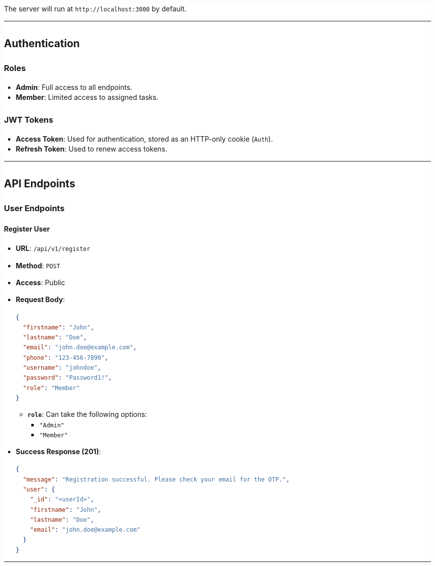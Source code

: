 The server will run at `http://localhost:3000` by default.

---

## Authentication

### Roles

- **Admin**: Full access to all endpoints.
- **Member**: Limited access to assigned tasks.

### JWT Tokens

- **Access Token**: Used for authentication, stored as an HTTP-only cookie (`Auth`).
- **Refresh Token**: Used to renew access tokens.

---

## API Endpoints

### User Endpoints

#### Register User

- **URL**: `/api/v1/register`
- **Method**: `POST`
- **Access**: Public
- **Request Body**:

  ```json
  {
    "firstname": "John",
    "lastname": "Doe",
    "email": "john.doe@example.com",
    "phone": "123-456-7890",
    "username": "johndoe",
    "password": "Password1!",
    "role": "Member"
  }
  ```

  - **`role`**: Can take the following options:
    - `"Admin"`
    - `"Member"`

- **Success Response (201)**:

  ```json
  {
    "message": "Registration successful. Please check your email for the OTP.",
    "user": {
      "_id": "<userId>",
      "firstname": "John",
      "lastname": "Doe",
      "email": "john.doe@example.com"
    }
  }
  ```

---